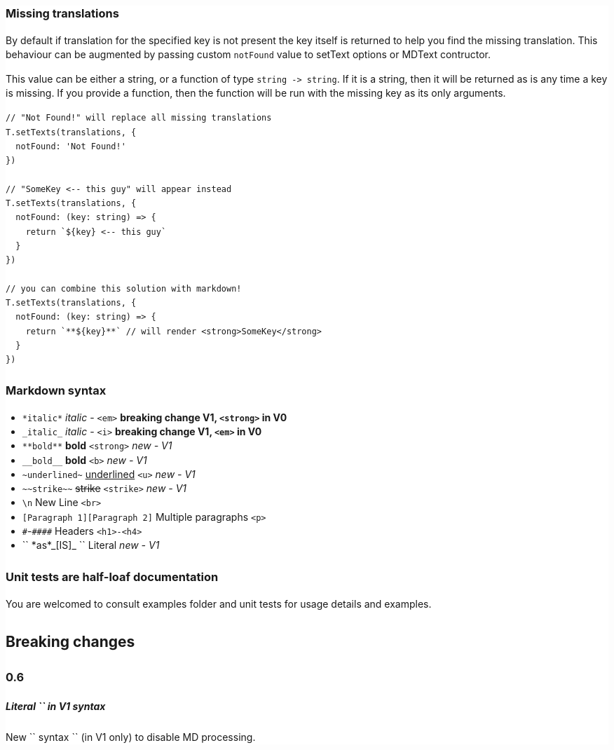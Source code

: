 ### Missing translations
By default if translation for the specified key is not present the key itself is returned
to help you find the missing translation.
This behaviour can be augmented by passing custom ``notFound`` value to setText options or MDText contructor.

This value can be either a string, or a function of type `string -> string`. 
If it is a string, then it will be returned as is any time a key is missing.
If you provide a function, then the function will be run with the missing key
as its only arguments.

```
// "Not Found!" will replace all missing translations 
T.setTexts(translations, {
  notFound: 'Not Found!'
})
  
// "SomeKey <-- this guy" will appear instead
T.setTexts(translations, {
  notFound: (key: string) => {
    return `${key} <-- this guy`
  }
})
  
// you can combine this solution with markdown!
T.setTexts(translations, {
  notFound: (key: string) => {
    return `**${key}**` // will render <strong>SomeKey</strong>
  }
})
```

### Markdown syntax

 + ``*italic*`` *italic*  - ``<em>`` **breaking change V1, ``<strong>`` in V0**
 + ``_italic_`` _italic_  - ``<i>`` **breaking change V1, ``<em>`` in V0**
 + ``**bold**`` **bold** ``<strong>`` *new - V1*
 + ``__bold__`` __bold__ ``<b>`` *new - V1*
 + ``~underlined~`` <u>underlined</u> ``<u>`` *new - V1*
 + ``~~strike~~`` ~~strike~~  ``<strike>`` *new - V1*
 + ``\n`` New Line ``<br>``
 + ``[Paragraph 1][Paragraph 2]`` Multiple paragraphs ``<p>``
 + ``#``-``####`` Headers ``<h1>-<h4>``
 + \`\` \*as\*\_[IS]\_ \`\`  Literal  *new - V1*

### Unit tests are half-loaf documentation
You are welcomed to consult examples folder and unit tests for usage details and examples.

## Breaking changes
### 0.6
##### Literal \`\` in V1 syntax
New \`\` syntax  \`\` (in V1 only) to disable MD processing.
